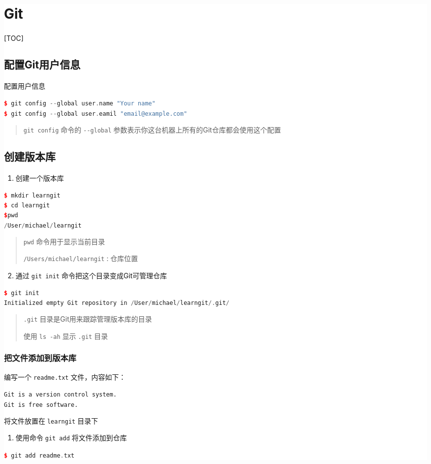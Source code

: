 # Git

[TOC]

## 配置Git用户信息

配置用户信息

```c++
$ git config --global user.name "Your name"
$ git config --global user.eamil "email@example.com"
```

> `git config` 命令的 `--global` 参数表示你这台机器上所有的Git仓库都会使用这个配置

## 创建版本库

1. 创建一个版本库

``` c++
$ mkdir learngit
$ cd learngit
$pwd 
/User/michael/learngit
```

> `pwd` 命令用于显示当前目录
>
> `/Users/michael/learngit` : 仓库位置

2. 通过 `git init` 命令把这个目录变成Git可管理仓库

```c++
$ git init 
Initialized empty Git repository in /User/michael/learngit/.git/
```

> `.git` 目录是Git用来跟踪管理版本库的目录
>
> 使用 `ls -ah` 显示 `.git` 目录

### 把文件添加到版本库

编写一个 `readme.txt` 文件，内容如下：

```
Git is a version control system.
Git is free software.
```

将文件放置在 `learngit` 目录下

1. 使用命令 `git add` 将文件添加到仓库	

```c++
$ git add readme.txt
```
